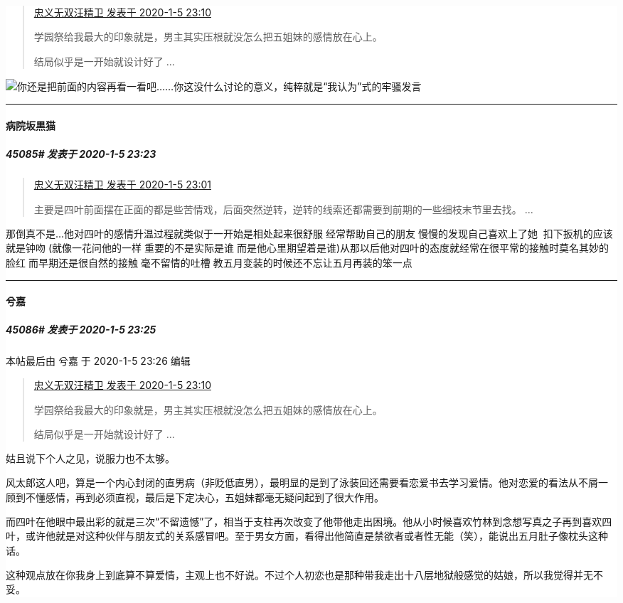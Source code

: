 

<blockquote><a href="httphttps://bbs.saraba1st.com/2b/forum.php?mod=redirect&amp;goto=findpost&amp;pid=46095332&amp;ptid=1831320" target="_blank">忠义无双汪精卫 发表于 2020-1-5 23:10</a>

学园祭给我最大的印象就是，男主其实压根就没怎么把五姐妹的感情放在心上。

结局似乎是一开始就设计好了 ...</blockquote>
<img src="https://static.saraba1st.com/image/smiley/face2017/037.png" referrerpolicy="no-referrer">你还是把前面的内容再看一看吧……你这没什么讨论的意义，纯粹就是“我认为”式的牢骚发言







-----

####  病院坂黒猫  
##### 45085#       发表于 2020-1-5 23:23



<blockquote><a href="httphttps://bbs.saraba1st.com/2b/forum.php?mod=redirect&amp;goto=findpost&amp;pid=46095258&amp;ptid=1831320" target="_blank">忠义无双汪精卫 发表于 2020-1-5 23:01</a>

主要是四叶前面摆在正面的都是些苦情戏，后面突然逆转，逆转的线索还都需要到前期的一些细枝末节里去找。 ...</blockquote>
那倒真不是...他对四叶的感情升温过程就类似于一开始是相处起来很舒服 经常帮助自己的朋友 慢慢的发现自己喜欢上了她  扣下扳机的应该就是钟吻 (就像一花问他的一样 重要的不是实际是谁 而是他心里期望着是谁)从那以后他对四叶的态度就经常在很平常的接触时莫名其妙的脸红 而早期还是很自然的接触 毫不留情的吐槽 教五月变装的时候还不忘让五月再装的笨一点







-----

####  兮嘉  
##### 45086#       发表于 2020-1-5 23:25



 本帖最后由 兮嘉 于 2020-1-5 23:26 编辑 
<blockquote><a href="httphttps://bbs.saraba1st.com/2b/forum.php?mod=redirect&amp;goto=findpost&amp;pid=46095332&amp;ptid=1831320" target="_blank">忠义无双汪精卫 发表于 2020-1-5 23:10</a>

学园祭给我最大的印象就是，男主其实压根就没怎么把五姐妹的感情放在心上。

结局似乎是一开始就设计好了 ...</blockquote>
姑且说下个人之见，说服力也不太够。


风太郎这人吧，算是一个内心封闭的直男病（非贬低直男），最明显的是到了泳装回还需要看恋爱书去学习爱情。他对恋爱的看法从不屑一顾到不懂感情，再到必须直视，最后是下定决心，五姐妹都毫无疑问起到了很大作用。


而四叶在他眼中最出彩的就是三次“不留遗憾”了，相当于支柱再次改变了他带他走出困境。他从小时候喜欢竹林到念想写真之子再到喜欢四叶，或许他就是对这种伙伴与朋友式的关系感冒吧。至于男女方面，看得出他简直是禁欲者或者性无能（笑），能说出五月肚子像枕头这种话。


这种观点放在你我身上到底算不算爱情，主观上也不好说。不过个人初恋也是那种带我走出十八层地狱般感觉的姑娘，所以我觉得并无不妥。





